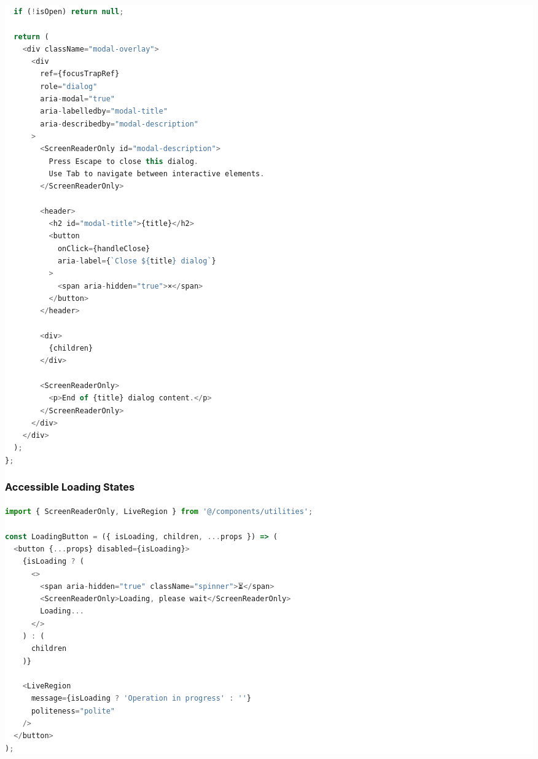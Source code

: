 ```typescript
  if (!isOpen) return null;

  return (
    <div className="modal-overlay">
      <div
        ref={focusTrapRef}
        role="dialog"
        aria-modal="true"
        aria-labelledby="modal-title"
        aria-describedby="modal-description"
      >
        <ScreenReaderOnly id="modal-description">
          Press Escape to close this dialog.
          Use Tab to navigate between interactive elements.
        </ScreenReaderOnly>

        <header>
          <h2 id="modal-title">{title}</h2>
          <button
            onClick={handleClose}
            aria-label={`Close ${title} dialog`}
          >
            <span aria-hidden="true">×</span>
          </button>
        </header>

        <div>
          {children}
        </div>

        <ScreenReaderOnly>
          <p>End of {title} dialog content.</p>
        </ScreenReaderOnly>
      </div>
    </div>
  );
};
```

### Accessible Loading States

```typescript
import { ScreenReaderOnly, LiveRegion } from '@/components/utilities';

const LoadingButton = ({ isLoading, children, ...props }) => (
  <button {...props} disabled={isLoading}>
    {isLoading ? (
      <>
        <span aria-hidden="true" className="spinner">⏳</span>
        <ScreenReaderOnly>Loading, please wait</ScreenReaderOnly>
        Loading...
      </>
    ) : (
      children
    )}

    <LiveRegion
      message={isLoading ? 'Operation in progress' : ''}
      politeness="polite"
    />
  </button>
);

```